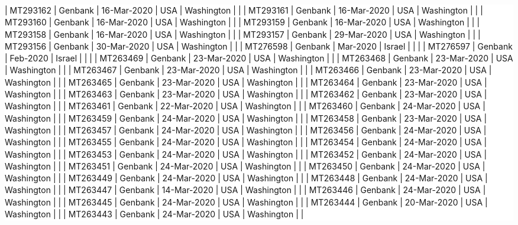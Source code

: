 | MT293162        | Genbank         | 16-Mar-2020     | USA         | Washington         |                                                                        |
| MT293161        | Genbank         | 16-Mar-2020     | USA         | Washington         |                                                                        |
| MT293160        | Genbank         | 16-Mar-2020     | USA         | Washington         |                                                                        |
| MT293159        | Genbank         | 16-Mar-2020     | USA         | Washington         |                                                                        |
| MT293158        | Genbank         | 16-Mar-2020     | USA         | Washington         |                                                                        |
| MT293157        | Genbank         | 29-Mar-2020     | USA         | Washington         |                                                                        |
| MT293156        | Genbank         | 30-Mar-2020     | USA         | Washington         |                                                                        |
| MT276598        | Genbank         |    Mar-2020     | Israel      |                    |                                                                        |
| MT276597        | Genbank         |    Feb-2020     | Israel      |                    |                                                                        |
| MT263469        | Genbank         | 23-Mar-2020     | USA         | Washington         |                                                                        |
| MT263468        | Genbank         | 23-Mar-2020     | USA         | Washington         |                                                                        |
| MT263467        | Genbank         | 23-Mar-2020     | USA         | Washington         |                                                                        |
| MT263466        | Genbank         | 23-Mar-2020     | USA         | Washington         |                                                                        |
| MT263465        | Genbank         | 23-Mar-2020     | USA         | Washington         |                                                                        |
| MT263464        | Genbank         | 23-Mar-2020     | USA         | Washington         |                                                                        |
| MT263463        | Genbank         | 23-Mar-2020     | USA         | Washington         |                                                                        |
| MT263462        | Genbank         | 23-Mar-2020     | USA         | Washington         |                                                                        |
| MT263461        | Genbank         | 22-Mar-2020     | USA         | Washington         |                                                                        |
| MT263460        | Genbank         | 24-Mar-2020     | USA         | Washington         |                                                                        |
| MT263459        | Genbank         | 24-Mar-2020     | USA         | Washington         |                                                                        |
| MT263458        | Genbank         | 23-Mar-2020     | USA         | Washington         |                                                                        |
| MT263457        | Genbank         | 24-Mar-2020     | USA         | Washington         |                                                                        |
| MT263456        | Genbank         | 24-Mar-2020     | USA         | Washington         |                                                                        |
| MT263455        | Genbank         | 24-Mar-2020     | USA         | Washington         |                                                                        |
| MT263454        | Genbank         | 24-Mar-2020     | USA         | Washington         |                                                                        |
| MT263453        | Genbank         | 24-Mar-2020     | USA         | Washington         |                                                                        |
| MT263452        | Genbank         | 24-Mar-2020     | USA         | Washington         |                                                                        |
| MT263451        | Genbank         | 24-Mar-2020     | USA         | Washington         |                                                                        |
| MT263450        | Genbank         | 24-Mar-2020     | USA         | Washington         |                                                                        |
| MT263449        | Genbank         | 24-Mar-2020     | USA         | Washington         |                                                                        |
| MT263448        | Genbank         | 24-Mar-2020     | USA         | Washington         |                                                                        |
| MT263447        | Genbank         | 14-Mar-2020     | USA         | Washington         |                                                                        |
| MT263446        | Genbank         | 24-Mar-2020     | USA         | Washington         |                                                                        |
| MT263445        | Genbank         | 24-Mar-2020     | USA         | Washington         |                                                                        |
| MT263444        | Genbank         | 20-Mar-2020     | USA         | Washington         |                                                                        |
| MT263443        | Genbank         | 24-Mar-2020     | USA         | Washington         |                                                                        |
